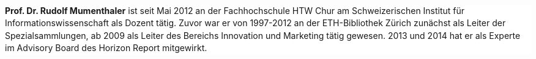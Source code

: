 **Prof. Dr. Rudolf Mumenthaler** ist seit Mai 2012 an der Fachhochschule HTW
Chur am Schweizerischen Institut für Informationswissenschaft als Dozent
tätig. Zuvor war er von 1997-2012 an der ETH-Bibliothek Zürich zunächst
als Leiter der Spezialsammlungen, ab 2009 als Leiter des Bereichs
Innovation und Marketing tätig gewesen. 2013 und 2014 hat er als Experte
im Advisory Board des Horizon Report mitgewirkt.
